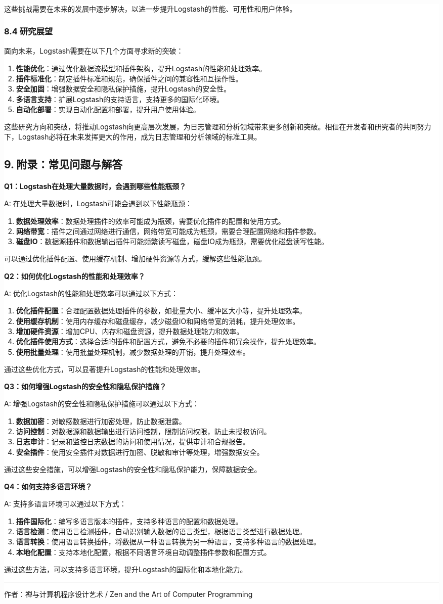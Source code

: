 这些挑战需要在未来的发展中逐步解决，以进一步提升Logstash的性能、可用性和用户体验。

### 8.4 研究展望

面向未来，Logstash需要在以下几个方面寻求新的突破：

1. **性能优化**：通过优化数据流模型和插件架构，提升Logstash的性能和处理效率。
2. **插件标准化**：制定插件标准和规范，确保插件之间的兼容性和互操作性。
3. **安全加固**：增强数据安全和隐私保护措施，提升Logstash的安全性。
4. **多语言支持**：扩展Logstash的支持语言，支持更多的国际化环境。
5. **自动化部署**：实现自动化配置和部署，提升用户使用体验。

这些研究方向和突破，将推动Logstash向更高层次发展，为日志管理和分析领域带来更多创新和突破。相信在开发者和研究者的共同努力下，Logstash必将在未来发挥更大的作用，成为日志管理和分析领域的标准工具。

## 9. 附录：常见问题与解答

**Q1：Logstash在处理大量数据时，会遇到哪些性能瓶颈？**

A: 在处理大量数据时，Logstash可能会遇到以下性能瓶颈：

1. **数据处理效率**：数据处理插件的效率可能成为瓶颈，需要优化插件的配置和使用方式。
2. **网络带宽**：插件之间通过网络进行通信，网络带宽可能成为瓶颈，需要合理配置网络和插件参数。
3. **磁盘IO**：数据源插件和数据输出插件可能频繁读写磁盘，磁盘IO成为瓶颈，需要优化磁盘读写性能。

可以通过优化插件配置、使用缓存机制、增加硬件资源等方式，缓解这些性能瓶颈。

**Q2：如何优化Logstash的性能和处理效率？**

A: 优化Logstash的性能和处理效率可以通过以下方式：

1. **优化插件配置**：合理配置数据处理插件的参数，如批量大小、缓冲区大小等，提升处理效率。
2. **使用缓存机制**：使用内存缓存和磁盘缓存，减少磁盘IO和网络带宽的消耗，提升处理效率。
3. **增加硬件资源**：增加CPU、内存和磁盘资源，提升数据处理能力和效率。
4. **优化插件使用方式**：选择合适的插件和配置方式，避免不必要的插件和冗余操作，提升处理效率。
5. **使用批量处理**：使用批量处理机制，减少数据处理的开销，提升处理效率。

通过这些优化方式，可以显著提升Logstash的性能和处理效率。

**Q3：如何增强Logstash的安全性和隐私保护措施？**

A: 增强Logstash的安全性和隐私保护措施可以通过以下方式：

1. **数据加密**：对敏感数据进行加密处理，防止数据泄露。
2. **访问控制**：对数据源和数据输出进行访问控制，限制访问权限，防止未授权访问。
3. **日志审计**：记录和监控日志数据的访问和使用情况，提供审计和合规报告。
4. **安全插件**：使用安全插件对数据进行加密、脱敏和审计等处理，增强数据安全。

通过这些安全措施，可以增强Logstash的安全性和隐私保护能力，保障数据安全。

**Q4：如何支持多语言环境？**

A: 支持多语言环境可以通过以下方式：

1. **插件国际化**：编写多语言版本的插件，支持多种语言的配置和数据处理。
2. **语言检测**：使用语言检测插件，自动识别输入数据的语言类型，根据语言类型进行数据处理。
3. **语言转换**：使用语言转换插件，将数据从一种语言转换为另一种语言，支持多种语言的数据处理。
4. **本地化配置**：支持本地化配置，根据不同语言环境自动调整插件参数和配置方式。

通过这些方法，可以支持多语言环境，提升Logstash的国际化和本地化能力。

---

作者：禅与计算机程序设计艺术 / Zen and the Art of Computer Programming


